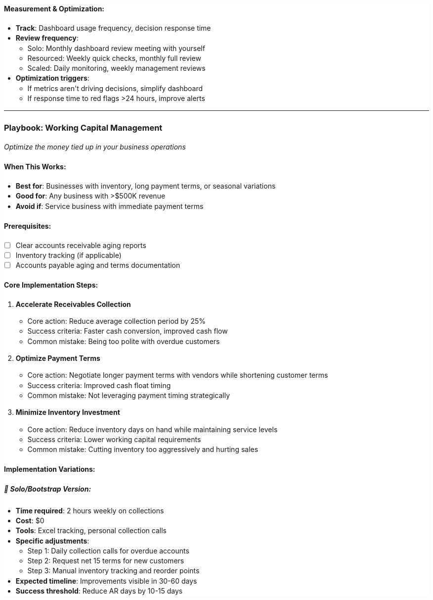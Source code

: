 #### Measurement & Optimization:
- **Track**: Dashboard usage frequency, decision response time
- **Review frequency**: 
  - Solo: Monthly dashboard review meeting with yourself
  - Resourced: Weekly quick checks, monthly full review
  - Scaled: Daily monitoring, weekly management reviews
- **Optimization triggers**:
  - If metrics aren't driving decisions, simplify dashboard
  - If response time to red flags >24 hours, improve alerts

---

### Playbook: Working Capital Management
*Optimize the money tied up in your business operations*

#### When This Works:
- **Best for**: Businesses with inventory, long payment terms, or seasonal variations
- **Good for**: Any business with >$500K revenue
- **Avoid if**: Service business with immediate payment terms

#### Prerequisites:
- [ ] Clear accounts receivable aging reports
- [ ] Inventory tracking (if applicable)
- [ ] Accounts payable aging and terms documentation

#### Core Implementation Steps:

1. **Accelerate Receivables Collection** 
   - Core action: Reduce average collection period by 25%
   - Success criteria: Faster cash conversion, improved cash flow
   - Common mistake: Being too polite with overdue customers

2. **Optimize Payment Terms**
   - Core action: Negotiate longer payment terms with vendors while shortening customer terms
   - Success criteria: Improved cash float timing
   - Common mistake: Not leveraging payment timing strategically

3. **Minimize Inventory Investment**
   - Core action: Reduce inventory days on hand while maintaining service levels
   - Success criteria: Lower working capital requirements
   - Common mistake: Cutting inventory too aggressively and hurting sales

#### Implementation Variations:

##### 🚀 Solo/Bootstrap Version:
- **Time required**: 2 hours weekly on collections
- **Cost**: $0
- **Tools**: Excel tracking, personal collection calls
- **Specific adjustments**:
  - Step 1: Daily collection calls for overdue accounts
  - Step 2: Request net 15 terms for new customers
  - Step 3: Manual inventory tracking and reorder points
- **Expected timeline**: Improvements visible in 30-60 days
- **Success threshold**: Reduce AR days by 10-15 days
